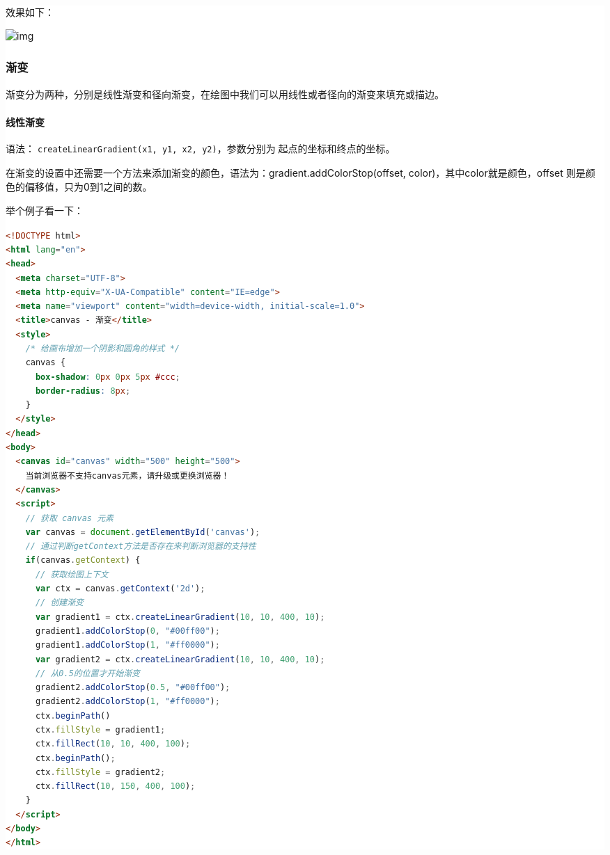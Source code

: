 效果如下：

![img](https://kqd19315lhi.feishu.cn/space/api/box/stream/download/asynccode/?code=NDUxMTIzOWIxOGUwMDcxNjAxNWM2YTA2OTQ2MWRmNDVfR2xxZW5ubExFbXpoaTRMV01TeURVam9xQVNvT3hkbzZfVG9rZW46WlNxRGJNaFdKb0FLcUN4Wlo0d2NyMWlkbm9lXzE3MTU2NTY5Mjk6MTcxNTY2MDUyOV9WNA)

### 渐变

渐变分为两种，分别是线性渐变和径向渐变，在绘图中我们可以用线性或者径向的渐变来填充或描边。

#### 线性渐变

语法： `createLinearGradient(x1, y1, x2, y2)`，参数分别为 起点的坐标和终点的坐标。

在渐变的设置中还需要一个方法来添加渐变的颜色，语法为：gradient.addColorStop(offset, color)，其中color就是颜色，offset 则是颜色的偏移值，只为0到1之间的数。

举个例子看一下：

```HTML
<!DOCTYPE html>
<html lang="en">
<head>
  <meta charset="UTF-8">
  <meta http-equiv="X-UA-Compatible" content="IE=edge">
  <meta name="viewport" content="width=device-width, initial-scale=1.0">
  <title>canvas - 渐变</title>
  <style>
    /* 给画布增加一个阴影和圆角的样式 */
    canvas {
      box-shadow: 0px 0px 5px #ccc;
      border-radius: 8px;
    }
  </style>
</head>
<body>
  <canvas id="canvas" width="500" height="500">
    当前浏览器不支持canvas元素，请升级或更换浏览器！
  </canvas>
  <script>
    // 获取 canvas 元素
    var canvas = document.getElementById('canvas');
    // 通过判断getContext方法是否存在来判断浏览器的支持性
    if(canvas.getContext) {
      // 获取绘图上下文
      var ctx = canvas.getContext('2d');
      // 创建渐变
      var gradient1 = ctx.createLinearGradient(10, 10, 400, 10);
      gradient1.addColorStop(0, "#00ff00");
      gradient1.addColorStop(1, "#ff0000");
      var gradient2 = ctx.createLinearGradient(10, 10, 400, 10);
      // 从0.5的位置才开始渐变
      gradient2.addColorStop(0.5, "#00ff00");
      gradient2.addColorStop(1, "#ff0000");
      ctx.beginPath()
      ctx.fillStyle = gradient1;
      ctx.fillRect(10, 10, 400, 100);
      ctx.beginPath();
      ctx.fillStyle = gradient2;
      ctx.fillRect(10, 150, 400, 100);
    }
  </script>
</body>
</html>
```
